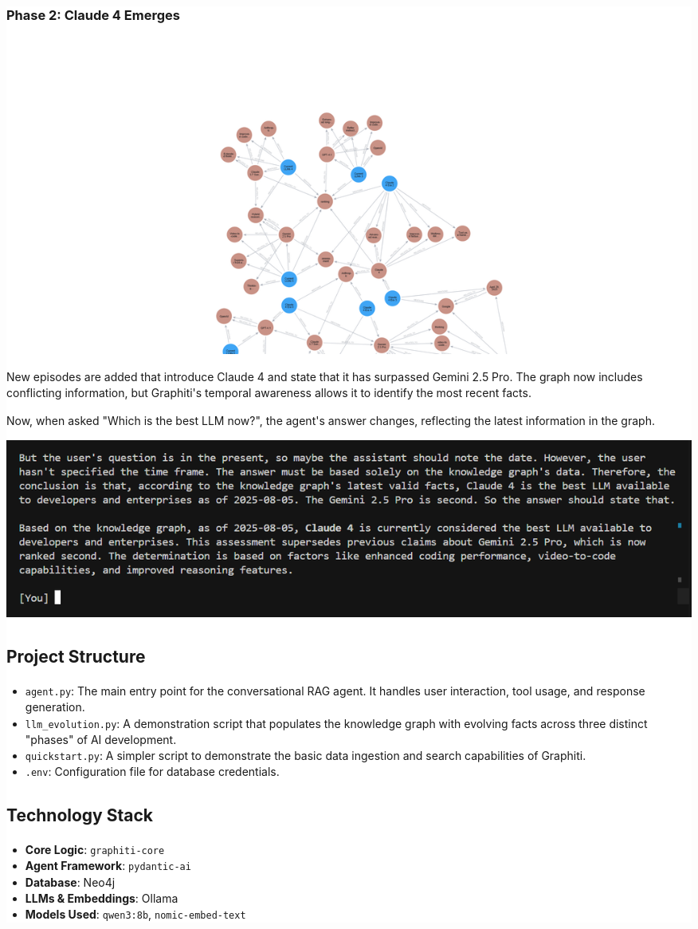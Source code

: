 ### Phase 2: Claude 4 Emerges

![Alt text](assets/Phase_2.png)

New episodes are added that introduce Claude 4 and state that it has surpassed Gemini 2.5 Pro. The graph now includes conflicting information, but Graphiti's temporal awareness allows it to identify the most recent facts.

Now, when asked "Which is the best LLM now?", the agent's answer changes, reflecting the latest information in the graph.

![Alt text](assets/Phase_2_Answer.png)

## Project Structure

* `agent.py`: The main entry point for the conversational RAG agent. It handles user interaction, tool usage, and response generation.
* `llm_evolution.py`: A demonstration script that populates the knowledge graph with evolving facts across three distinct "phases" of AI development.
* `quickstart.py`: A simpler script to demonstrate the basic data ingestion and search capabilities of Graphiti.
* `.env`: Configuration file for database credentials.

## Technology Stack

* **Core Logic**: `graphiti-core`
* **Agent Framework**: `pydantic-ai`
* **Database**: Neo4j
* **LLMs & Embeddings**: Ollama
* **Models Used**: `qwen3:8b`, `nomic-embed-text`
